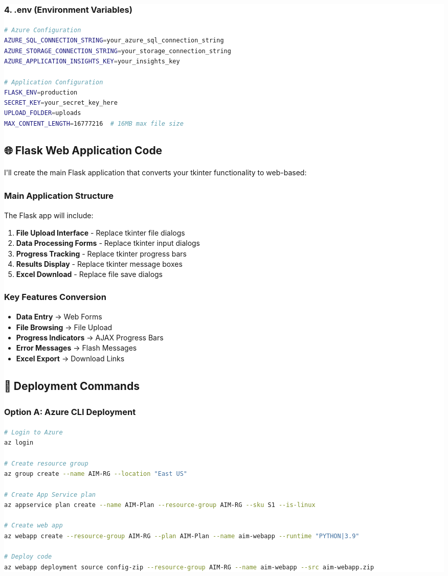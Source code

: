### **4. .env** (Environment Variables)
```bash
# Azure Configuration
AZURE_SQL_CONNECTION_STRING=your_azure_sql_connection_string
AZURE_STORAGE_CONNECTION_STRING=your_storage_connection_string
AZURE_APPLICATION_INSIGHTS_KEY=your_insights_key

# Application Configuration
FLASK_ENV=production
SECRET_KEY=your_secret_key_here
UPLOAD_FOLDER=uploads
MAX_CONTENT_LENGTH=16777216  # 16MB max file size
```

## 🌐 **Flask Web Application Code**

I'll create the main Flask application that converts your tkinter functionality to web-based:

### **Main Application Structure**
The Flask app will include:
1. **File Upload Interface** - Replace tkinter file dialogs
2. **Data Processing Forms** - Replace tkinter input dialogs
3. **Progress Tracking** - Replace tkinter progress bars
4. **Results Display** - Replace tkinter message boxes
5. **Excel Download** - Replace file save dialogs

### **Key Features Conversion**
- **Data Entry** → Web Forms
- **File Browsing** → File Upload
- **Progress Indicators** → AJAX Progress Bars
- **Error Messages** → Flash Messages
- **Excel Export** → Download Links

## 🚀 **Deployment Commands**

### **Option A: Azure CLI Deployment**
```bash
# Login to Azure
az login

# Create resource group
az group create --name AIM-RG --location "East US"

# Create App Service plan
az appservice plan create --name AIM-Plan --resource-group AIM-RG --sku S1 --is-linux

# Create web app
az webapp create --resource-group AIM-RG --plan AIM-Plan --name aim-webapp --runtime "PYTHON|3.9"

# Deploy code
az webapp deployment source config-zip --resource-group AIM-RG --name aim-webapp --src aim-webapp.zip
```
